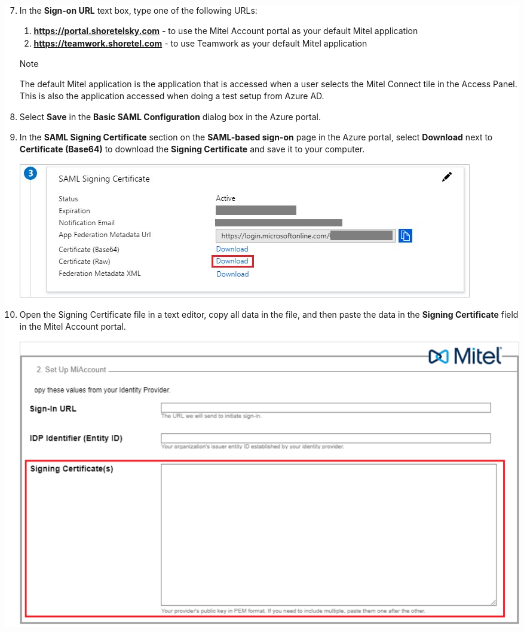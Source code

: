 7. In the **Sign-on URL** text box, type one of the following URLs:

    1. **https://portal.shoretelsky.com** - to use the Mitel Account portal as your default Mitel application
    1. **https://teamwork.shoretel.com** - to use Teamwork as your default Mitel application

    > [!NOTE]
    > The default Mitel application is the application that is accessed when a user selects the Mitel Connect tile in the Access Panel. This is also the application accessed when doing a test setup from Azure AD.

8. Select **Save** in the **Basic SAML Configuration** dialog box in the Azure portal.

9. In the **SAML Signing Certificate** section on the **SAML-based sign-on** page in the Azure portal, select **Download** next to **Certificate (Base64)** to download the **Signing Certificate** and save it to your computer.

    ![Screenshot shows the SAML Signing Certificate pane where you can download a certificate.](./media/mitel-connect-tutorial/azure-signing-certificate.png)

10. Open the Signing Certificate file in a text editor, copy all data in the file, and then paste the data in the **Signing Certificate** field in the Mitel Account portal. 

      ![Screenshot shows the Signing Certificate field.](./media/mitel-connect-tutorial/mitel-connect-signing-certificate.png)
